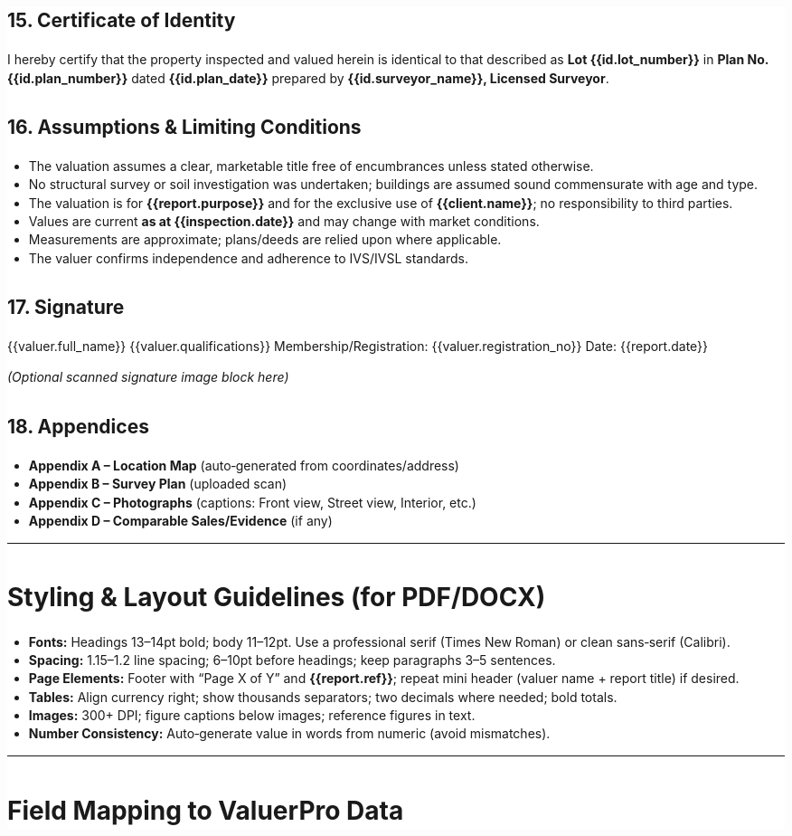 ## 15. Certificate of Identity

I hereby certify that the property inspected and valued herein is identical to that described as **Lot {{id.lot\_number}}** in **Plan No. {{id.plan\_number}}** dated **{{id.plan\_date}}** prepared by **{{id.surveyor\_name}}, Licensed Surveyor**.

## 16. Assumptions & Limiting Conditions

* The valuation assumes a clear, marketable title free of encumbrances unless stated otherwise.
* No structural survey or soil investigation was undertaken; buildings are assumed sound commensurate with age and type.
* The valuation is for **{{report.purpose}}** and for the exclusive use of **{{client.name}}**; no responsibility to third parties.
* Values are current **as at {{inspection.date}}** and may change with market conditions.
* Measurements are approximate; plans/deeds are relied upon where applicable.
* The valuer confirms independence and adherence to IVS/IVSL standards.

## 17. Signature

{{valuer.full\_name}}
{{valuer.qualifications}}
Membership/Registration: {{valuer.registration\_no}}
Date: {{report.date}}

*(Optional scanned signature image block here)*

## 18. Appendices

* **Appendix A – Location Map** (auto‑generated from coordinates/address)
* **Appendix B – Survey Plan** (uploaded scan)
* **Appendix C – Photographs** (captions: Front view, Street view, Interior, etc.)
* **Appendix D – Comparable Sales/Evidence** (if any)

---

# Styling & Layout Guidelines (for PDF/DOCX)

* **Fonts:** Headings 13–14pt bold; body 11–12pt. Use a professional serif (Times New Roman) or clean sans‑serif (Calibri).
* **Spacing:** 1.15–1.2 line spacing; 6–10pt before headings; keep paragraphs 3–5 sentences.
* **Page Elements:** Footer with “Page X of Y” and **{{report.ref}}**; repeat mini header (valuer name + report title) if desired.
* **Tables:** Align currency right; show thousands separators; two decimals where needed; bold totals.
* **Images:** 300+ DPI; figure captions below images; reference figures in text.
* **Number Consistency:** Auto‑generate value in words from numeric (avoid mismatches).

---

# Field Mapping to ValuerPro Data
